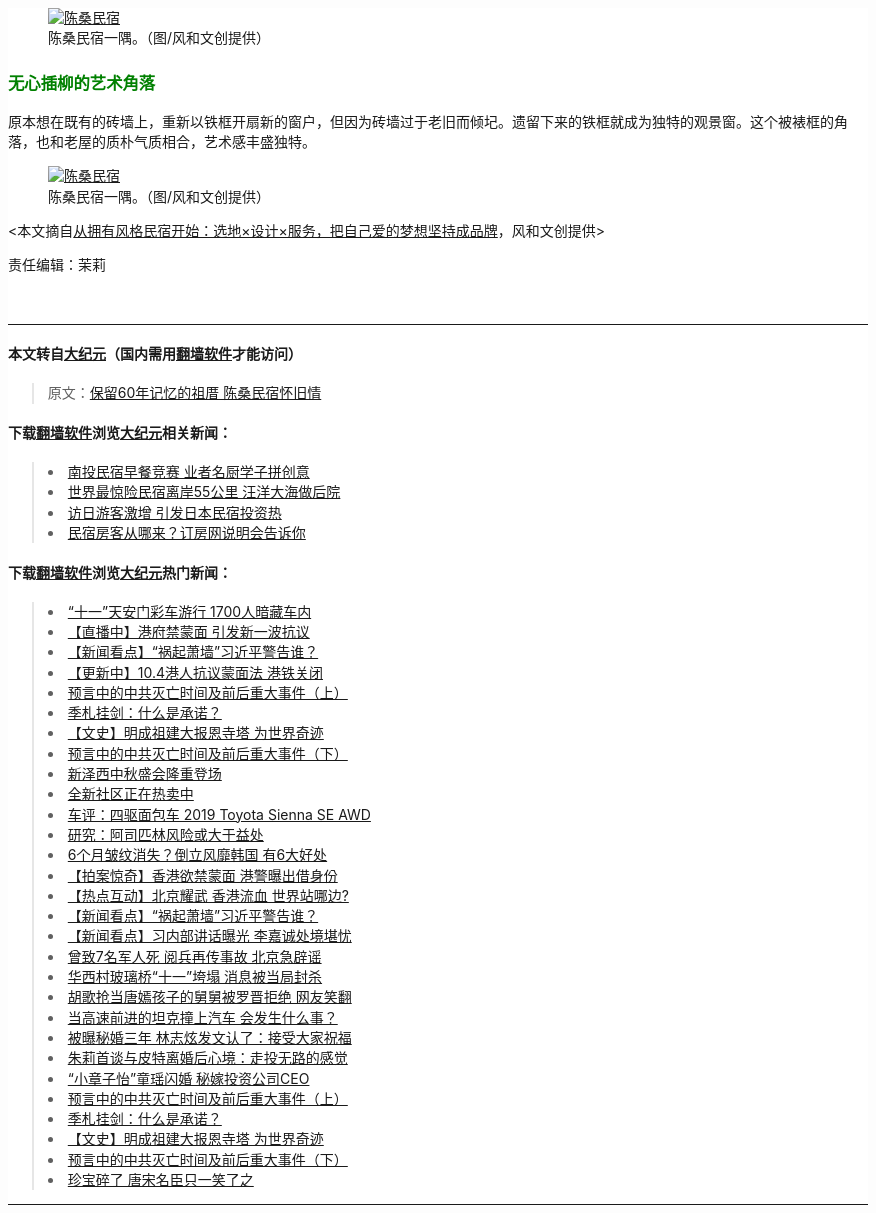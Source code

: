 <figure id="attachment_11556805" style="width: 600px" class="wp-caption aligncenter"><a href="http://i.epochtimes.com/assets/uploads/2019/09/20190930_shouhuihsu_house_15.jpg"><img class="size-large wp-image-11556805" src="http://i.epochtimes.com/assets/uploads/2019/09/20190930_shouhuihsu_house_15-600x389.jpg" alt="陈桑民宿" width="600" b="389" /></a><figcaption class="wp-caption-text">陈桑民宿一隅。（图/风和文创提供）</figcaption></figure>
<h3><span style="color: #008000;">无心插柳的艺术角落</span></h3>
<p>原本想在既有的砖墙上，重新以铁框开扇新的窗户，但因为砖墙过于老旧而倾圮。遗留下来的铁框就成为独特的观景窗。这个被裱框的角落，也和老屋的质朴气质相合，艺术感丰盛独特。</p>
<figure id="attachment_11556806" style="width: 450px" class="wp-caption aligncenter"><a href="http://i.epochtimes.com/assets/uploads/2019/09/20190930_shouhuihsu_house_16.jpg"><img class="wp-image-11556806 size-medium" src="http://i.epochtimes.com/assets/uploads/2019/09/20190930_shouhuihsu_house_16-450x596.jpg" alt="陈桑民宿" width="450" b="596" /></a><figcaption class="wp-caption-text">陈桑民宿一隅。（图/风和文创提供）</figcaption></figure>
<p>&lt;本文摘自<a href="https://www.books.com.tw/products/0010781664" target="_blank" rel="noopener noreferrer">从拥有风格民宿开始：选地×设计×服务，把自己爱的梦想坚持成品牌</a>，风和文创提供&gt;</p>
<p>责任编辑：茉莉</p>
<p>&nbsp;</p>
<hr>

#### 本文转自<a href="http://www.epochtimes.com">大纪元</a>（国内需用<a href="https://git.io/JesJV">翻墙软件</a>才能访问）
> 原文：<a href="http://www.epochtimes.com/gb/19/9/30/n11556582.htm">保留60年记忆的祖厝 陈桑民宿怀旧情</a>
#### 下载<a href="https://git.io/JesJV">翻墙软件</a>浏览<a href="http://www.epochtimes.com">大纪元</a>相关新闻：
> <li><a href="http://www.epochtimes.com/gb/18/8/6/n10618914.htm">南投民宿早餐竞赛 业者名厨学子拼创意</a></li>
> <li><a href="http://www.epochtimes.com/gb/18/7/11/n10554836.htm">世界最惊险民宿离岸55公里 汪洋大海做后院</a></li>
> <li><a href="http://www.epochtimes.com/gb/16/10/6/n8371716.htm">访日游客激增  引发日本民宿投资热</a></li>
> <li><a href="http://www.epochtimes.com/gb/16/7/25/n8135206.htm">民宿房客从哪来？订房网说明会告诉你</a></li>

#### 下载<a href="https://git.io/JesJV">翻墙软件</a>浏览<a href="http://www.epochtimes.com">大纪元</a>热门新闻：
> <li><a href="http://www.epochtimes.com/gb/19/10/3/n11566199.htm">“十一”天安门彩车游行 1700人暗藏车内</a></li>
> <li><a href="http://www.epochtimes.com/gb/19/10/3/n11566040.htm">【直播中】港府禁蒙面 引发新一波抗议</a></li>
> <li><a href="http://www.epochtimes.com/gb/19/10/3/n11565649.htm">【新闻看点】“祸起萧墙”习近平警告谁？</a></li>
> <li><a href="http://www.epochtimes.com/gb/19/10/4/n11567019.htm">【更新中】10.4港人抗议蒙面法 港铁关闭</a></li>
> <li><a href="http://www.epochtimes.com/gb/19/9/29/n11554582.htm">预言中的中共灭亡时间及前后重大事件（上）</a></li>
> <li><a href="http://www.epochtimes.com/gb/12/4/28/n3576538.htm">季札挂剑：什么是承诺？</a></li>
> <li><a href="http://www.epochtimes.com/gb/16/7/3/n8061383.htm">【文史】明成祖建大报恩寺塔 为世界奇迹</a></li>
> <li><a href="http://www.epochtimes.com/gb/19/9/29/n11554590.htm">预言中的中共灭亡时间及前后重大事件（下）</a></li>
> <li><a href="http://www.epochtimes.com/gb/19/9/27/n11549351.htm">新泽西中秋盛会隆重登场</a></li>
> <li><a href="http://www.epochtimes.com/gb/19/10/3/n11566207.htm">全新社区正在热卖中</a></li>
> <li><a href="http://www.epochtimes.com/gb/19/10/4/n11566839.htm">车评：四驱面包车 2019 Toyota Sienna SE AWD</a></li>
> <li><a href="http://www.epochtimes.com/gb/19/10/4/n11567058.htm">研究：阿司匹林风险或大于益处</a></li>
> <li><a href="http://www.epochtimes.com/gb/19/10/3/n11565971.htm">6个月皱纹消失？倒立风靡韩国 有6大好处</a></li>
> <li><a href="http://www.epochtimes.com/gb/19/10/4/n11566532.htm">【拍案惊奇】香港欲禁蒙面 港警曝出借身份</a></li>
> <li><a href="http://www.epochtimes.com/gb/19/10/3/n11565601.htm">【热点互动】北京耀武 香港流血 世界站哪边?</a></li>
> <li><a href="http://www.epochtimes.com/gb/19/10/3/n11565649.htm">【新闻看点】“祸起萧墙”习近平警告谁？</a></li>
> <li><a href="http://www.epochtimes.com/gb/19/10/2/n11563626.htm">【新闻看点】习内部讲话曝光 李嘉诚处境堪忧</a></li>
> <li><a href="http://www.epochtimes.com/gb/19/10/2/n11563293.htm">曾致7名军人死 阅兵再传事故 北京急辟谣</a></li>
> <li><a href="http://www.epochtimes.com/gb/19/10/2/n11563231.htm">华西村玻璃桥“十一”垮塌 消息被当局封杀</a></li>
> <li><a href="http://www.epochtimes.com/gb/19/10/3/n11565891.htm">胡歌抢当唐嫣孩子的舅舅被罗晋拒绝 网友笑翻</a></li>
> <li><a href="http://www.epochtimes.com/gb/19/10/2/n11562142.htm">当高速前进的坦克撞上汽车 会发生什么事？</a></li>
> <li><a href="http://www.epochtimes.com/gb/19/10/2/n11562192.htm">被曝秘婚三年 林志炫发文认了：接受大家祝福</a></li>
> <li><a href="http://www.epochtimes.com/gb/19/10/3/n11566299.htm">朱莉首谈与皮特离婚后心境：走投无路的感觉</a></li>
> <li><a href="http://www.epochtimes.com/gb/19/10/2/n11563490.htm">“小章子怡”童瑶闪婚 秘嫁投资公司CEO</a></li>
> <li><a href="http://www.epochtimes.com/gb/19/9/29/n11554582.htm">预言中的中共灭亡时间及前后重大事件（上）</a></li>
> <li><a href="http://www.epochtimes.com/gb/12/4/28/n3576538.htm">季札挂剑：什么是承诺？</a></li>
> <li><a href="http://www.epochtimes.com/gb/16/7/3/n8061383.htm">【文史】明成祖建大报恩寺塔 为世界奇迹</a></li>
> <li><a href="http://www.epochtimes.com/gb/19/9/29/n11554590.htm">预言中的中共灭亡时间及前后重大事件（下）</a></li>
> <li><a href="http://www.epochtimes.com/gb/19/9/20/n11535835.htm">珍宝碎了 唐宋名臣只一笑了之</a></li>
<hr>
